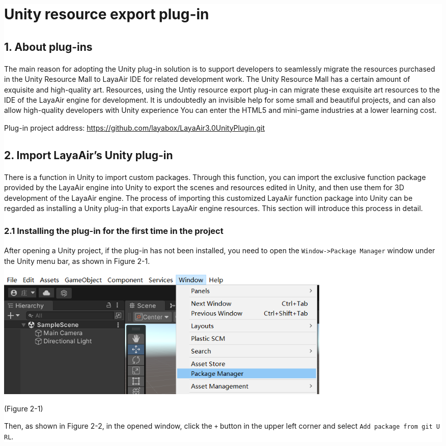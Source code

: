 # Unity resource export plug-in

## 1. About plug-ins
The main reason for adopting the Unity plug-in solution is to support developers to seamlessly migrate the resources purchased in the Unity Resource Mall to LayaAir IDE for related development work. The Unity Resource Mall has a certain amount of exquisite and high-quality art. Resources, using the Untiy resource export plug-in can migrate these exquisite art resources to the IDE of the LayaAir engine for development. It is undoubtedly an invisible help for some small and beautiful projects, and can also allow high-quality developers with Unity experience You can enter the HTML5 and mini-game industries at a lower learning cost.

Plug-in project address: https://github.com/layabox/LayaAir3.0UnityPlugin.git




## 2. Import LayaAir’s Unity plug-in

There is a function in Unity to import custom packages. Through this function, you can import the exclusive function package provided by the LayaAir engine into Unity to export the scenes and resources edited in Unity, and then use them for 3D development of the LayaAir engine. The process of importing this customized LayaAir function package into Unity can be regarded as installing a Unity plug-in that exports LayaAir engine resources. This section will introduce this process in detail.

### 2.1 Installing the plug-in for the first time in the project

After opening a Unity project, if the plug-in has not been installed, you need to open the `Window->Package Manager` window under the Unity menu bar, as shown in Figure 2-1.

<img src="img/2-1.png" alt="2-1" style="zoom:80%;" />

(Figure 2-1)

Then, as shown in Figure 2-2, in the opened window, click the `+` button in the upper left corner and select `Add package from git URL`.
